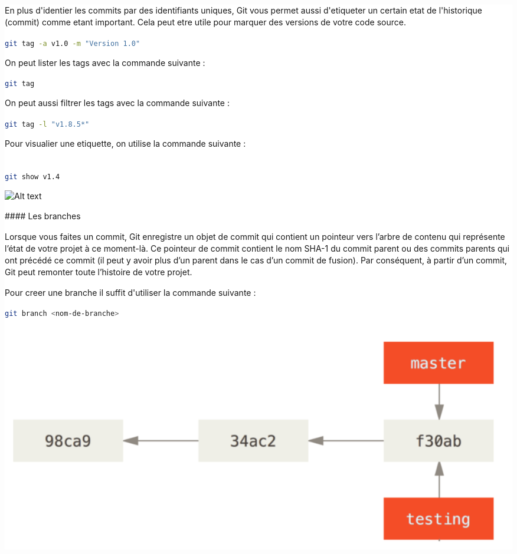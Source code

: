 En plus d'identier les commits par des identifiants uniques, Git vous permet aussi d'etiqueter un certain etat de l'historique (commit) comme etant important. Cela peut etre utile pour marquer des versions de votre code source.

```sh
git tag -a v1.0 -m "Version 1.0"
```

On peut lister les tags avec la commande suivante :

```sh
git tag
```

On peut aussi filtrer les tags avec la commande suivante :

```sh
git tag -l "v1.8.5*"
```

Pour visualier une etiquette, on utilise la commande suivante :

```sh

git show v1.4
```

![Alt text](image-4.png)

#### Les branches

Lorsque vous faites un commit, Git enregistre un objet de commit qui contient un pointeur vers l’arbre de contenu qui représente l’état de votre projet à ce moment-là. Ce pointeur de commit contient le nom SHA-1 du commit parent ou des commits parents qui ont précédé ce commit (il peut y avoir plus d’un parent dans le cas d’un commit de fusion). Par conséquent, à partir d’un commit, Git peut remonter toute l’histoire de votre projet.

Pour creer une branche il suffit d'utiliser la commande suivante :

```sh
git branch <nom-de-branche>
```

![Alt text](image-5.png)
